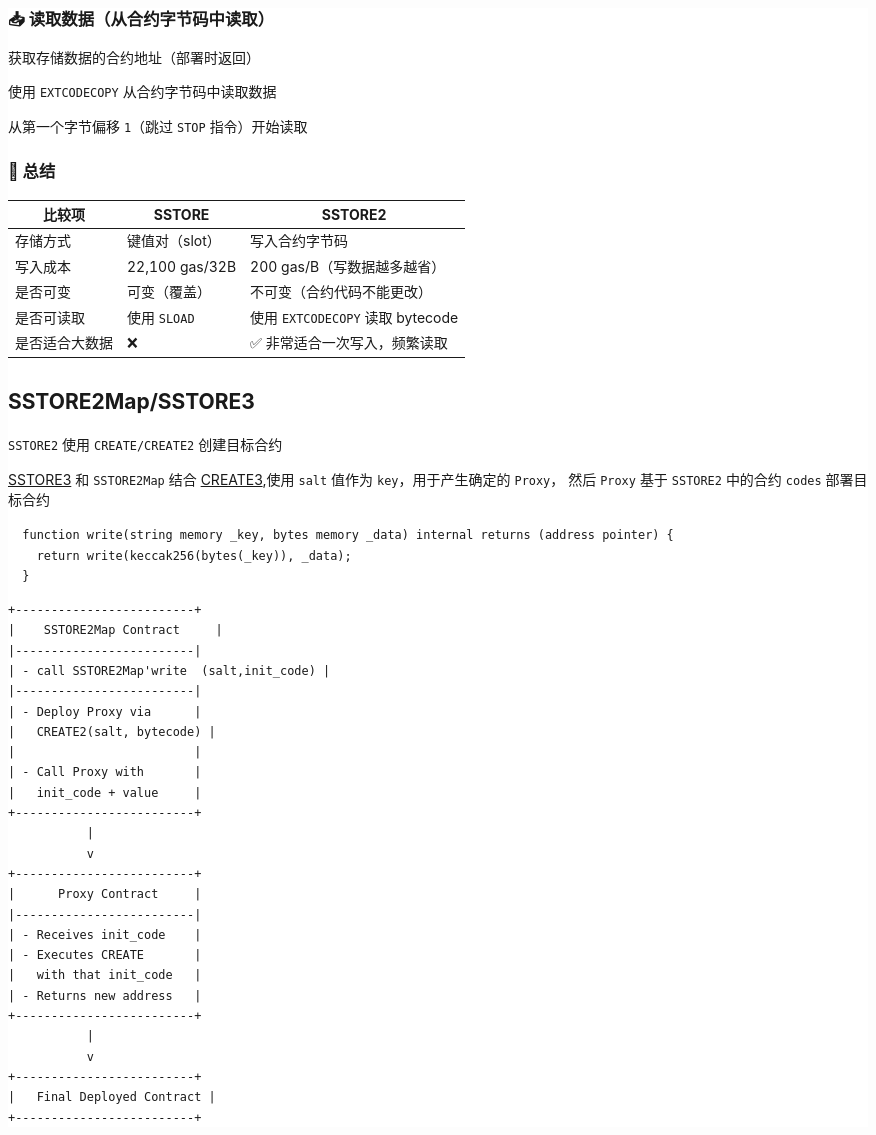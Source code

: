 ### 📥 读取数据（从合约字节码中读取）

获取存储数据的合约地址（部署时返回）

使用 `EXTCODECOPY` 从合约字节码中读取数据

从第一个字节偏移 `1`（跳过 `STOP` 指令）开始读取

### 🧠 总结
| 比较项     | SSTORE         | SSTORE2                      |
| ------- | -------------- | ---------------------------- |
| 存储方式    | 键值对（slot）      | 写入合约字节码                      |
| 写入成本    | 22,100 gas/32B | 200 gas/B（写数据越多越省）           |
| 是否可变    | 可变（覆盖）         | 不可变（合约代码不能更改）                |
| 是否可读取   | 使用 `SLOAD`     | 使用 `EXTCODECOPY` 读取 bytecode |
| 是否适合大数据 | ❌              | ✅ 非常适合一次写入，频繁读取              |

## SSTORE2Map/SSTORE3
`SSTORE2` 使用 `CREATE/CREATE2` 创建目标合约

[SSTORE3](https://github.com/Philogy/sstore3/blob/main/src/SSTORE3_L.sol)  和 `SSTORE2Map` 结合 [CREATE3](./contracts-create3.md),使用 `salt` 值作为 `key`，用于产生确定的 `Proxy`，
然后 `Proxy` 基于 `SSTORE2` 中的合约 `codes` 部署目标合约
```solidity
  function write(string memory _key, bytes memory _data) internal returns (address pointer) {
    return write(keccak256(bytes(_key)), _data);
  }
```

```text
+-------------------------+
|    SSTORE2Map Contract     |
|-------------------------|
| - call SSTORE2Map'write  (salt,init_code) |
|-------------------------|
| - Deploy Proxy via      |
|   CREATE2(salt, bytecode) |
|                         |
| - Call Proxy with       |
|   init_code + value     |
+-------------------------+
           |
           v
+-------------------------+
|      Proxy Contract     |
|-------------------------|
| - Receives init_code    |
| - Executes CREATE       |
|   with that init_code   |
| - Returns new address   |
+-------------------------+
           |
           v
+-------------------------+
|   Final Deployed Contract |
+-------------------------+
```